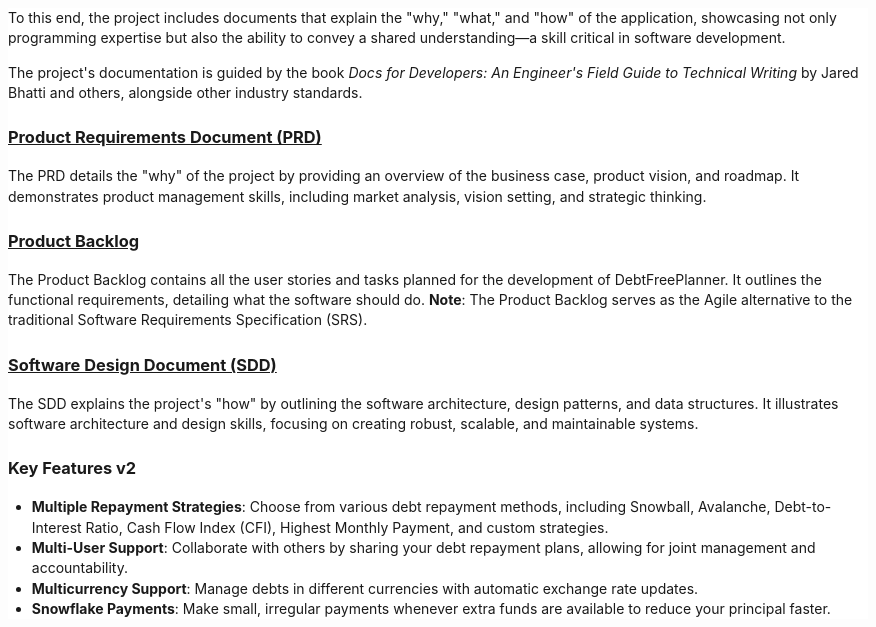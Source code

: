 To this end, the project includes documents that explain the "why," "what," and "how" of the application, showcasing not only programming expertise but also the ability to convey a shared understanding—a skill critical in software development.

The project's documentation is guided by the book _Docs for Developers: An Engineer's Field Guide to Technical Writing_ by Jared Bhatti and others, alongside other industry standards.

### [Product Requirements Document (PRD)](<Documents/Product%20Requirements%20Document%20(PRD).md>)

The PRD details the "why" of the project by providing an overview of the business case, product vision, and roadmap. It demonstrates product management skills, including market analysis, vision setting, and strategic thinking.

### [Product Backlog](Documents/Product%20Backlog.md)

The Product Backlog contains all the user stories and tasks planned for the development of DebtFreePlanner. It outlines the functional requirements, detailing what the software should do. **Note**: The Product Backlog serves as the Agile alternative to the traditional Software Requirements Specification (SRS).

### [Software Design Document (SDD)](<Documents/Software%20Design%20Document%20(SDD).md>)

The SDD explains the project's "how" by outlining the software architecture, design patterns, and data structures. It illustrates software architecture and design skills, focusing on creating robust, scalable, and maintainable systems.

### Key Features v2

- **Multiple Repayment Strategies**: Choose from various debt repayment methods, including Snowball, Avalanche, Debt-to-Interest Ratio, Cash Flow Index (CFI), Highest Monthly Payment, and custom strategies.
- **Multi-User Support**: Collaborate with others by sharing your debt repayment plans, allowing for joint management and accountability.
- **Multicurrency Support**: Manage debts in different currencies with automatic exchange rate updates.
- **Snowflake Payments**: Make small, irregular payments whenever extra funds are available to reduce your principal faster.
